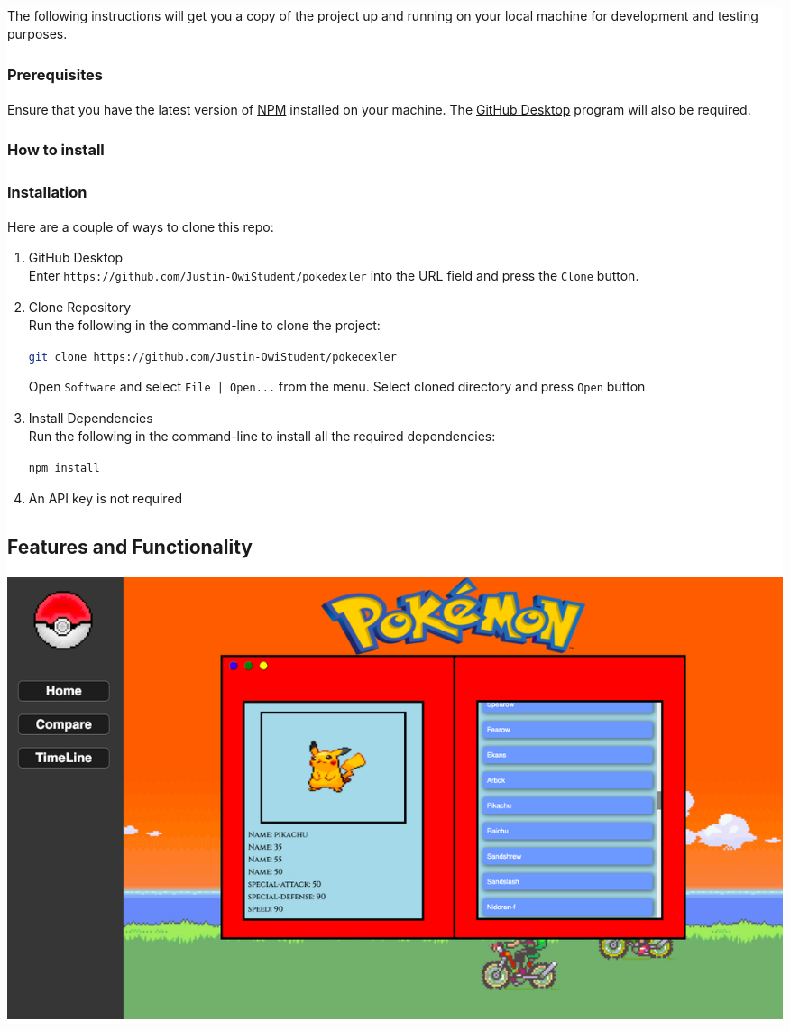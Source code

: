 The following instructions will get you a copy of the project up and running on your local machine for development and testing purposes.

### Prerequisites

Ensure that you have the latest version of [NPM](https://www.npmjs.com/) installed on your machine. The [GitHub Desktop](https://desktop.github.com/) program will also be required.

### How to install

### Installation
Here are a couple of ways to clone this repo:

1. GitHub Desktop </br>
Enter `https://github.com/Justin-OwiStudent/pokedexler` into the URL field and press the `Clone` button.

2. Clone Repository </br>
Run the following in the command-line to clone the project:
   ```sh
   git clone https://github.com/Justin-OwiStudent/pokedexler
   ```
    Open `Software` and select `File | Open...` from the menu. Select cloned directory and press `Open` button

3. Install Dependencies </br>
Run the following in the command-line to install all the required dependencies:
   ```sh
   npm install
   ```

4. An API key is not required




## Features and Functionality


![image2](https://github.com/Justin-OwiStudent/pokedexler/blob/main/src/components/Header/Main/img/custom%20UI.png)
